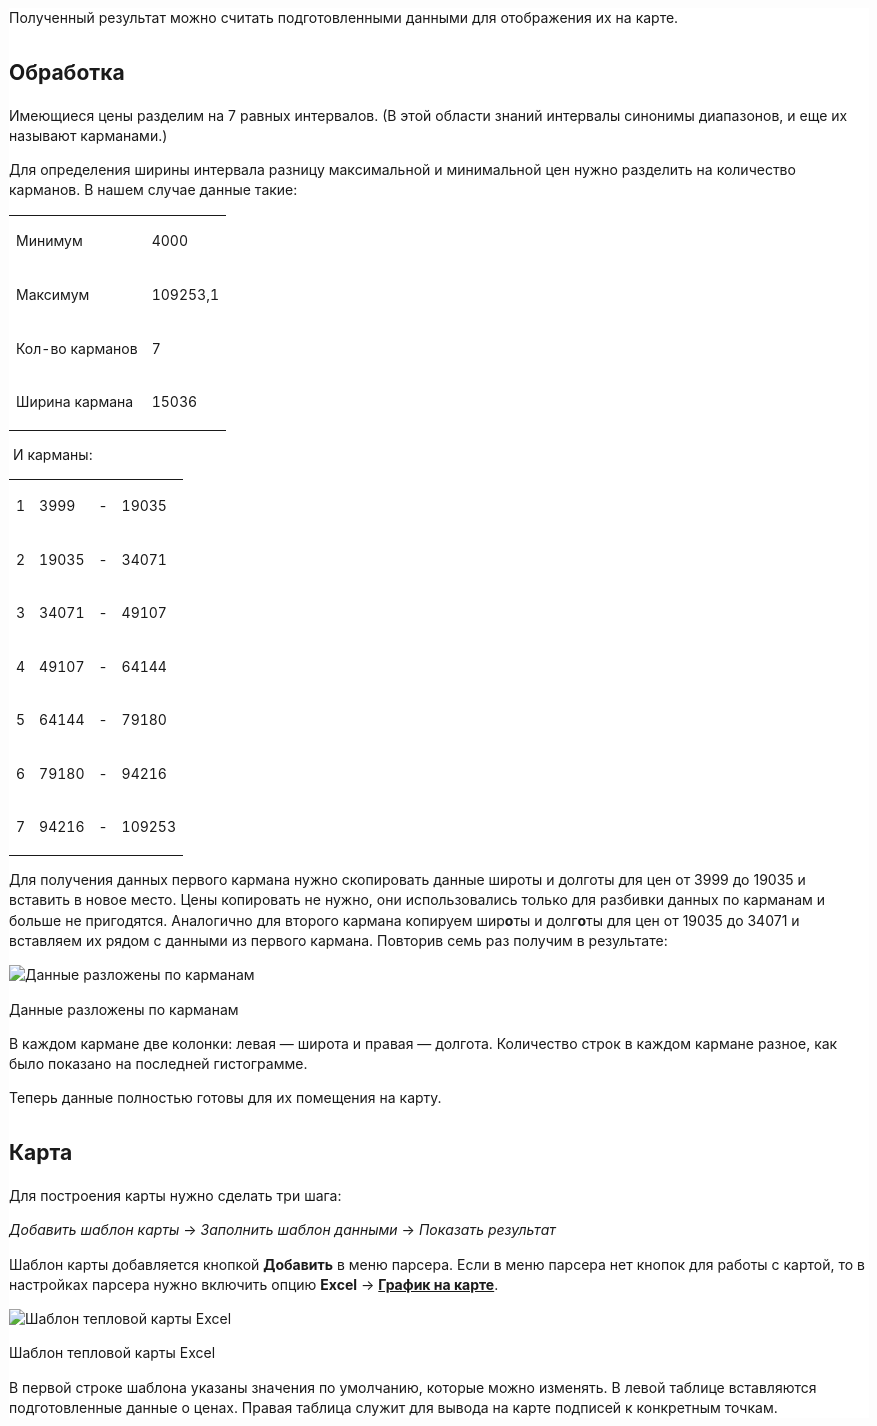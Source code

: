 Полученный результат можно считать подготовленными данными для отображения их на карте.

## Обработка

Имеющиеся цены разделим на 7 равных интервалов. (В этой области знаний интервалы синонимы диапазонов, и еще их называют карманами.)

Для определения ширины интервала разницу максимальной и минимальной цен нужно разделить на количество карманов. В нашем случае данные такие:

<table><tbody><tr><td><p>Минимум</p></td><td><p>4000</p></td></tr><tr><td><p>Максимум</p></td><td><p>109253,1</p></td></tr><tr><td><p>Кол-во карманов</p></td><td><p>7</p></td></tr><tr><td><p>Ширина кармана</p></td><td><p>15036</p></td></tr></tbody></table>

 И карманы:

<table><tbody><tr><td><p>1</p></td><td><p>3999</p></td><td><p>-</p></td><td><p>19035</p></td></tr><tr><td><p>2</p></td><td><p>19035</p></td><td><p>-</p></td><td><p>34071</p></td></tr><tr><td><p>3</p></td><td><p>34071</p></td><td><p>-</p></td><td><p>49107</p></td></tr><tr><td><p>4</p></td><td><p>49107</p></td><td><p>-</p></td><td><p>64144</p></td></tr><tr><td><p>5</p></td><td><p>64144</p></td><td><p>-</p></td><td><p>79180</p></td></tr><tr><td><p>6</p></td><td><p>79180</p></td><td><p>-</p></td><td><p>94216</p></td></tr><tr><td><p>7</p></td><td><p>94216</p></td><td><p>-</p></td><td><p>109253</p></td></tr></tbody></table>

Для получения данных первого кармана нужно скопировать данные широты и долготы для цен от 3999 до 19035 и вставить в новое место. Цены копировать не нужно, они использовались только для разбивки данных по карманам и больше не пригодятся. Аналогично для второго кармана копируем шир**о**ты и долг**о**ты для цен от 19035 до 34071 и вставляем их рядом с данными из первого кармана. Повторив семь раз получим в результате:

![Данные разложены по карманам](https://habrastorage.org/r/w1560/getpro/habr/upload_files/bda/cb1/ab2/bdacb1ab217be3190012ed628beb6e82.png "Данные разложены по карманам")

Данные разложены по карманам

В каждом кармане две колонки: левая — широта и правая — долгота. Количество строк в каждом кармане разное, как было показано на последней гистограмме.

Теперь данные полностью готовы для их помещения на карту.

## Карта

Для построения карты нужно сделать три шага:

_Добавить шаблон карты_ → _Заполнить шаблон данными_ → _Показать результат_

Шаблон карты добавляется кнопкой **Добавить** в меню парсера. Если в меню парсера нет кнопок для работы с картой, то в настройках парсера нужно включить опцию **Excel** → [**График на карте**](https://robastik.ru/features-plotting).

![Шаблон тепловой карты Excel](https://habrastorage.org/r/w780q1/getpro/habr/upload_files/752/76a/53d/75276a53d446c1ac41235b742dffa9cd.jpg "Шаблон тепловой карты Excel")

Шаблон тепловой карты Excel

В первой строке шаблона указаны значения по умолчанию, которые можно изменять. В левой таблице вставляются подготовленные данные о ценах. Правая таблица служит для вывода на карте подписей к конкретным точкам.
